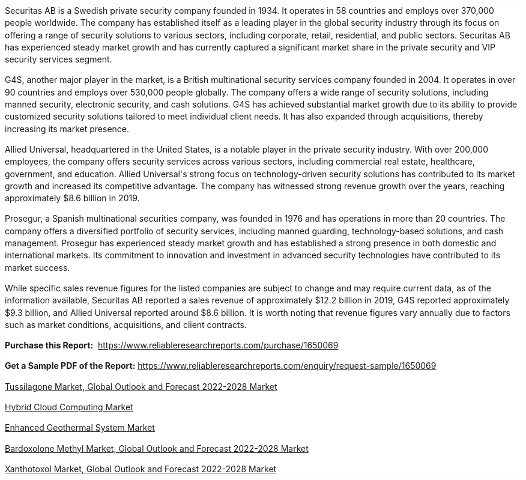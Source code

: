 <p><p>Securitas AB is a Swedish private security company founded in 1934. It operates in 58 countries and employs over 370,000 people worldwide. The company has established itself as a leading player in the global security industry through its focus on offering a range of security solutions to various sectors, including corporate, retail, residential, and public sectors. Securitas AB has experienced steady market growth and has currently captured a significant market share in the private security and VIP security services segment.</p><p>G4S, another major player in the market, is a British multinational security services company founded in 2004. It operates in over 90 countries and employs over 530,000 people globally. The company offers a wide range of security solutions, including manned security, electronic security, and cash solutions. G4S has achieved substantial market growth due to its ability to provide customized security solutions tailored to meet individual client needs. It has also expanded through acquisitions, thereby increasing its market presence.</p><p>Allied Universal, headquartered in the United States, is a notable player in the private security industry. With over 200,000 employees, the company offers security services across various sectors, including commercial real estate, healthcare, government, and education. Allied Universal's strong focus on technology-driven security solutions has contributed to its market growth and increased its competitive advantage. The company has witnessed strong revenue growth over the years, reaching approximately $8.6 billion in 2019.</p><p>Prosegur, a Spanish multinational securities company, was founded in 1976 and has operations in more than 20 countries. The company offers a diversified portfolio of security services, including manned guarding, technology-based solutions, and cash management. Prosegur has experienced steady market growth and has established a strong presence in both domestic and international markets. Its commitment to innovation and investment in advanced security technologies have contributed to its market success.</p><p>While specific sales revenue figures for the listed companies are subject to change and may require current data, as of the information available, Securitas AB reported a sales revenue of approximately $12.2 billion in 2019, G4S reported approximately $9.3 billion, and Allied Universal reported around $8.6 billion. It is worth noting that revenue figures vary annually due to factors such as market conditions, acquisitions, and client contracts.</p></p>
<p><strong>Purchase this Report:</strong>&nbsp;&nbsp;<a href="https://www.reliableresearchreports.com/purchase/1650069">https://www.reliableresearchreports.com/purchase/1650069</a></p>
<p></p>
<p><strong>Get a Sample PDF of the Report:</strong>&nbsp;<a href="https://www.reliableresearchreports.com/enquiry/request-sample/1650069">https://www.reliableresearchreports.com/enquiry/request-sample/1650069</a></p>
<p><p><a href="https://www.linkedin.com/pulse/tussilagone-market-global-outlook-forecast-2022-2028-size/">Tussilagone Market, Global Outlook and Forecast 2022-2028 Market</a></p><p><a href="https://medium.com/@vincentalvarez1980/hybrid-cloud-computing-market-opportunities-and-strategies-forecast-for-period-from-2023-2030-5bb4af0aaf6d">Hybrid Cloud Computing Market</a></p><p><a href="https://medium.com/@amandagarza17/enhanced-geothermal-system-market-current-market-share-cagr-growth-projection-and-forecast-till-734356ba6eed">Enhanced Geothermal System Market</a></p><p><a href="https://www.linkedin.com/pulse/bardoxolone-methyl-market-global-outlook-forecast/">Bardoxolone Methyl Market, Global Outlook and Forecast 2022-2028 Market</a></p><p><a href="https://www.linkedin.com/pulse/xanthotoxol-market-global-outlook-forecast-2022-2028-size/">Xanthotoxol Market, Global Outlook and Forecast 2022-2028 Market</a></p></p>